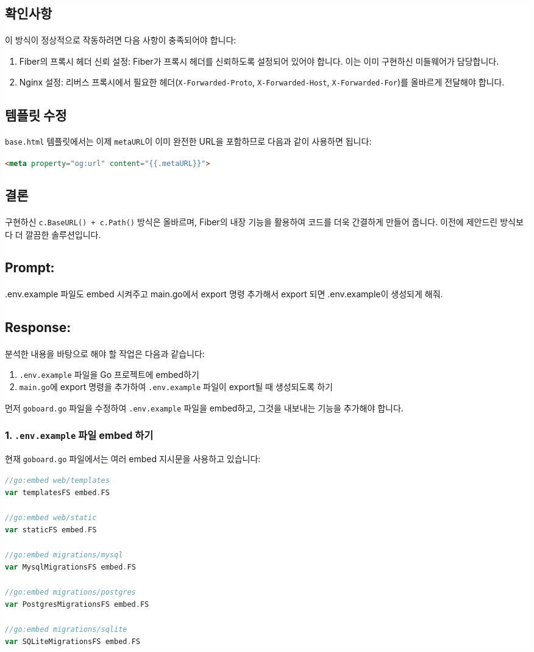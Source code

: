 ## 확인사항

이 방식이 정상적으로 작동하려면 다음 사항이 충족되어야 합니다:

1. Fiber의 프록시 헤더 신뢰 설정: Fiber가 프록시 헤더를 신뢰하도록 설정되어 있어야 합니다. 이는 이미 구현하신 미들웨어가 담당합니다.

2. Nginx 설정: 리버스 프록시에서 필요한 헤더(`X-Forwarded-Proto`, `X-Forwarded-Host`, `X-Forwarded-For`)를 올바르게 전달해야 합니다.

## 템플릿 수정

`base.html` 템플릿에서는 이제 `metaURL`이 이미 완전한 URL을 포함하므로 다음과 같이 사용하면 됩니다:

```html
<meta property="og:url" content="{{.metaURL}}">
```

## 결론

구현하신 `c.BaseURL() + c.Path()` 방식은 올바르며, Fiber의 내장 기능을 활용하여 코드를 더욱 간결하게 만들어 줍니다. 이전에 제안드린 방식보다 더 깔끔한 솔루션입니다.

## Prompt:
.env.example 파일도 embed 시켜주고 main.go에서 export 명령 추가해서 export 되면 .env.example이 생성되게 해줘.

## Response:

분석한 내용을 바탕으로 해야 할 작업은 다음과 같습니다:

1. `.env.example` 파일을 Go 프로젝트에 embed하기
2. `main.go`에 export 명령을 추가하여 `.env.example` 파일이 export될 때 생성되도록 하기

먼저 `goboard.go` 파일을 수정하여 `.env.example` 파일을 embed하고, 그것을 내보내는 기능을 추가해야 합니다.

### 1. `.env.example` 파일 embed 하기
현재 `goboard.go` 파일에서는 여러 embed 지시문을 사용하고 있습니다:
```go
//go:embed web/templates
var templatesFS embed.FS

//go:embed web/static
var staticFS embed.FS

//go:embed migrations/mysql
var MysqlMigrationsFS embed.FS

//go:embed migrations/postgres
var PostgresMigrationsFS embed.FS

//go:embed migrations/sqlite
var SQLiteMigrationsFS embed.FS
```
